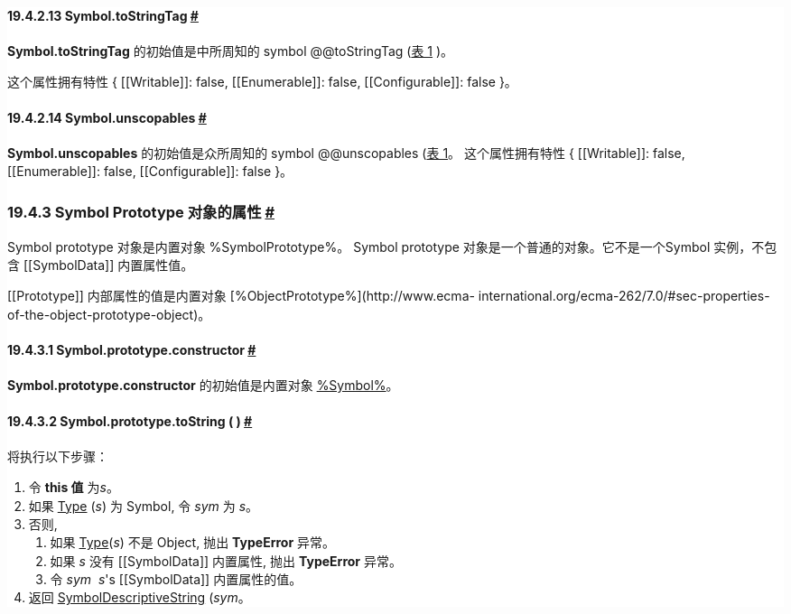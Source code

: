 

#### 19.4.2.13 Symbol.toStringTag [#](http://www.ecma-international.org/ecma-262/7.0/#sec-symbol.tostringtag)

**Symbol.toStringTag** 的初始值是中所周知的 symbol @@toStringTag ([表 1](http://www.ecma-international.org/ecma-262/7.0/#table-1) )。

这个属性拥有特性 { [[Writable]]: false, [[Enumerable]]: false, [[Configurable]]: false }。



#### 19.4.2.14 Symbol.unscopables [#](http://www.ecma-international.org/ecma-262/7.0/#sec-symbol.unscopables)

**Symbol.unscopables** 的初始值是众所周知的 symbol @@unscopables ([表 1](http://www.ecma-international.org/ecma-262/7.0/#table-1)。
这个属性拥有特性 { [[Writable]]: false, [[Enumerable]]: false, [[Configurable]]: false }。


### 19.4.3 Symbol Prototype 对象的属性 [#](http://www.ecma-international.org/ecma-262/7.0/#sec-properties-of-the-symbol-prototype-object)

Symbol prototype 对象是内置对象 %SymbolPrototype%。 Symbol prototype 对象是一个普通的对象。它不是一个Symbol 实例，不包含 [[SymbolData]] 内置属性值。

[[Prototype]] 内部属性的值是内置对象 [%ObjectPrototype%](http://www.ecma-
international.org/ecma-262/7.0/#sec-properties-of-the-object-prototype-object)。



#### 19.4.3.1 Symbol.prototype.constructor [#](http://www.ecma-international.org/ecma-262/7.0/#sec-symbol.prototype.constructor)

**Symbol.prototype.constructor** 的初始值是内置对象 [%Symbol%](http://www.ecma-international.org/ecma-262/7.0/#sec-symbol-constructor)。



#### 19.4.3.2 Symbol.prototype.toString ( ) [#](http://www.ecma-international.org/ecma-262/7.0/#sec-symbol.prototype.tostring)


将执行以下步骤：


1.  令 **this 值** 为<var>s</var>。
2.  如果 [Type](http://www.ecma-international.org/ecma-262/7.0/#sec-ecmascript-data-types-and-values) (<var>s</var>) 为 Symbol, 令 <var>sym</var> 为 <var>s</var>。
3.  否则,
    1.  如果 [Type](http://www.ecma-international.org/ecma-262/7.0/#sec-ecmascript-data-types-and-values)(<var>s</var>) 不是 Object, 抛出 **TypeError** 异常。
    2.  如果 <var>s</var> 没有 [[SymbolData]] 内置属性, 抛出 **TypeError** 异常。
    3.  令 <var>sym</var>  <var>s</var>'s [[SymbolData]] 内置属性的值。
4.  返回 [SymbolDescriptiveString](http://www.ecma-international.org/ecma-262/7.0/#sec-symboldescriptivestring) (<var>sym</var>。
